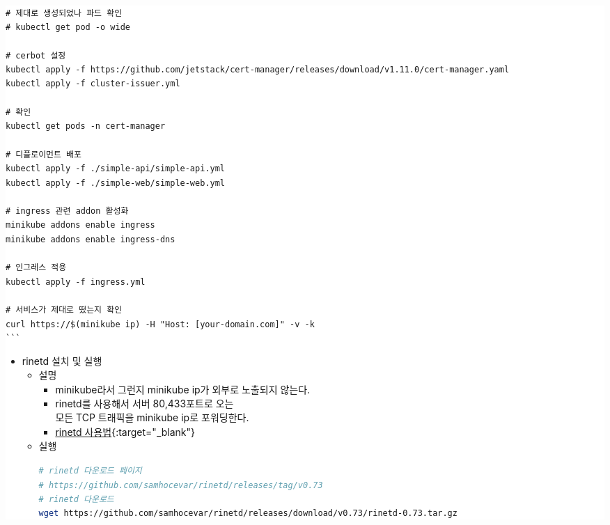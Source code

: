     # 제대로 생성되었나 파드 확인
    # kubectl get pod -o wide
    
    # cerbot 설정
    kubectl apply -f https://github.com/jetstack/cert-manager/releases/download/v1.11.0/cert-manager.yaml
    kubectl apply -f cluster-issuer.yml
    
    # 확인
    kubectl get pods -n cert-manager
    
    # 디플로이먼트 배포
    kubectl apply -f ./simple-api/simple-api.yml
    kubectl apply -f ./simple-web/simple-web.yml
    
    # ingress 관련 addon 활성화
    minikube addons enable ingress
    minikube addons enable ingress-dns
    
    # 인그레스 적용
    kubectl apply -f ingress.yml
    
    # 서비스가 제대로 떴는지 확인 
    curl https://$(minikube ip) -H "Host: [your-domain.com]" -v -k
    ```
- rinetd 설치 및 실행
    - 설명
        - minikube라서 그런지 minikube ip가 외부로 노출되지 않는다.
        - rinetd를 사용해서 서버 80,433포트로 오는  
            모든 TCP 트래픽을 minikube ip로 포워딩한다.
        - [rinetd 사용법](https://m.blog.naver.com/PostView.naver?isHttpsRedirect=true&blogId=alice_k106&logNo=221091150196){:target="_blank"}
    - 실행  
        ```bash
        # rinetd 다운로드 페이지
        # https://github.com/samhocevar/rinetd/releases/tag/v0.73
        # rinetd 다운로드
        wget https://github.com/samhocevar/rinetd/releases/download/v0.73/rinetd-0.73.tar.gz
        